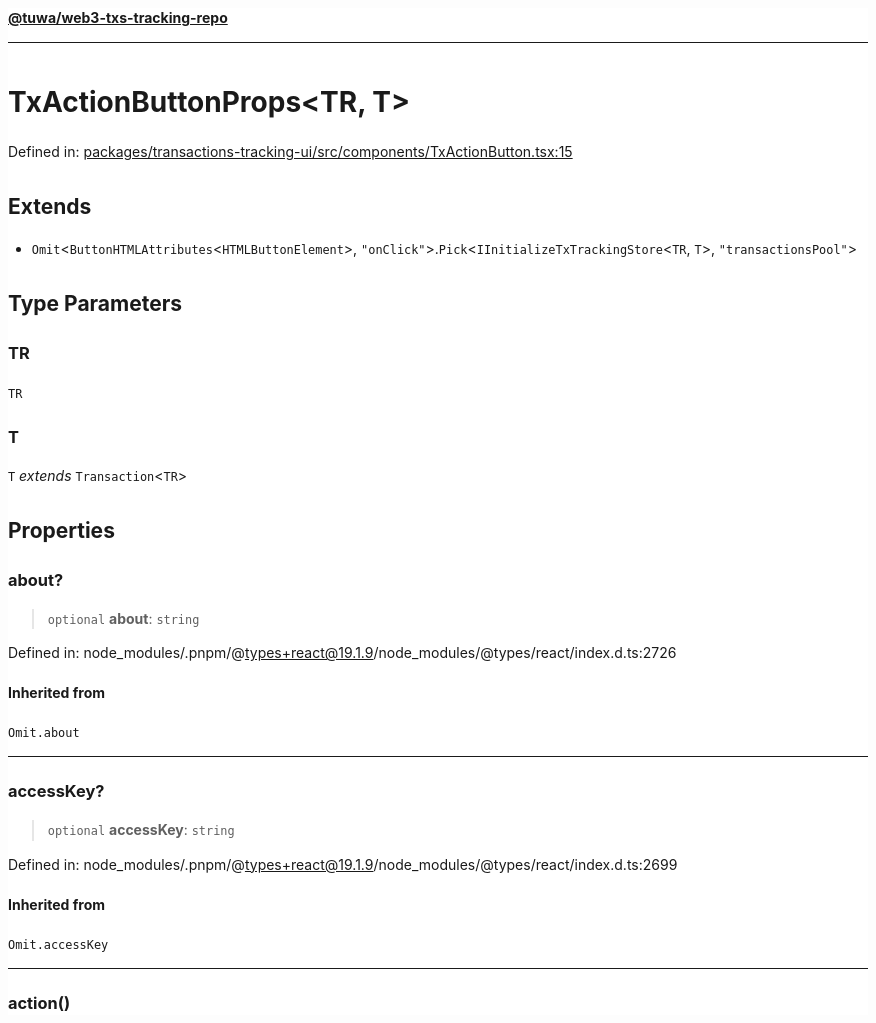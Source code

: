 [**@tuwa/web3-txs-tracking-repo**](../../../README.md)

***

# TxActionButtonProps\<TR, T\>

Defined in: [packages/transactions-tracking-ui/src/components/TxActionButton.tsx:15](https://github.com/TuwaIO/web3-transactions-tracking/blob/52081e426a0fe0411bfe24e5b138e8c5a0b34a42/packages/transactions-tracking-ui/src/components/TxActionButton.tsx#L15)

## Extends

- `Omit`\<`ButtonHTMLAttributes`\<`HTMLButtonElement`\>, `"onClick"`\>.`Pick`\<`IInitializeTxTrackingStore`\<`TR`, `T`\>, `"transactionsPool"`\>

## Type Parameters

### TR

`TR`

### T

`T` *extends* `Transaction`\<`TR`\>

## Properties

### about?

> `optional` **about**: `string`

Defined in: node\_modules/.pnpm/@types+react@19.1.9/node\_modules/@types/react/index.d.ts:2726

#### Inherited from

`Omit.about`

***

### accessKey?

> `optional` **accessKey**: `string`

Defined in: node\_modules/.pnpm/@types+react@19.1.9/node\_modules/@types/react/index.d.ts:2699

#### Inherited from

`Omit.accessKey`

***

### action()
